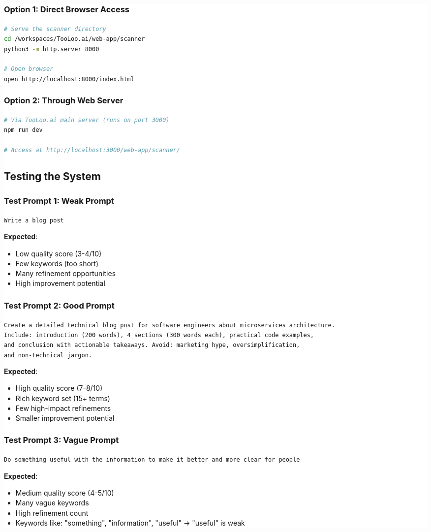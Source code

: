 ### Option 1: Direct Browser Access

```bash
# Serve the scanner directory
cd /workspaces/TooLoo.ai/web-app/scanner
python3 -m http.server 8000

# Open browser
open http://localhost:8000/index.html
```

### Option 2: Through Web Server

```bash
# Via TooLoo.ai main server (runs on port 3000)
npm run dev

# Access at http://localhost:3000/web-app/scanner/
```

## Testing the System

### Test Prompt 1: Weak Prompt
```
Write a blog post
```
**Expected**:
- Low quality score (3-4/10)
- Few keywords (too short)
- Many refinement opportunities
- High improvement potential

### Test Prompt 2: Good Prompt
```
Create a detailed technical blog post for software engineers about microservices architecture. 
Include: introduction (200 words), 4 sections (300 words each), practical code examples, 
and conclusion with actionable takeaways. Avoid: marketing hype, oversimplification, 
and non-technical jargon.
```
**Expected**:
- High quality score (7-8/10)
- Rich keyword set (15+ terms)
- Few high-impact refinements
- Smaller improvement potential

### Test Prompt 3: Vague Prompt
```
Do something useful with the information to make it better and more clear for people
```
**Expected**:
- Medium quality score (4-5/10)
- Many vague keywords
- High refinement count
- Keywords like: "something", "information", "useful" → "useful" is weak
